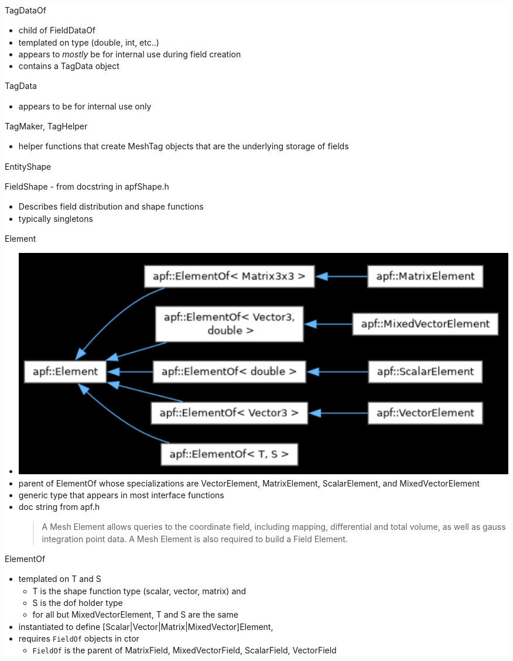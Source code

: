 TagDataOf
- child of FieldDataOf
- templated on type (double, int, etc..)
- appears to *mostly* be for internal use during field creation
- contains a TagData object

TagData
- appears to be for internal use only

TagMaker, TagHelper
- helper functions that create MeshTag objects that are the underlying storage
  of fields

EntityShape

FieldShape - from docstring in apfShape.h
- Describes field distribution and shape functions
- typically singletons

Element <div id="elements"/>
- ![elementHierarchy](elementHierarchy.png)
- parent of ElementOf whose specializations are 
  VectorElement, MatrixElement, ScalarElement, and MixedVectorElement
- generic type that appears in most interface functions
- doc string from apf.h
  > A Mesh Element allows queries to the coordinate field,
  > including mapping, differential and total volume, as well as
  > gauss integration point data. A Mesh Element is also required
  > to build a Field Element.

ElementOf
- templated on T and S
  - T is the shape function type (scalar, vector, matrix) and
  - S is the dof holder type
  - for all but MixedVectorElement, T and S are the same
- instantiated to define [Scalar|Vector|Matrix|MixedVector]Element, 
- requires `FieldOf` objects in ctor
  - `FieldOf` is the parent of MatrixField, MixedVectorField, ScalarField, VectorField
